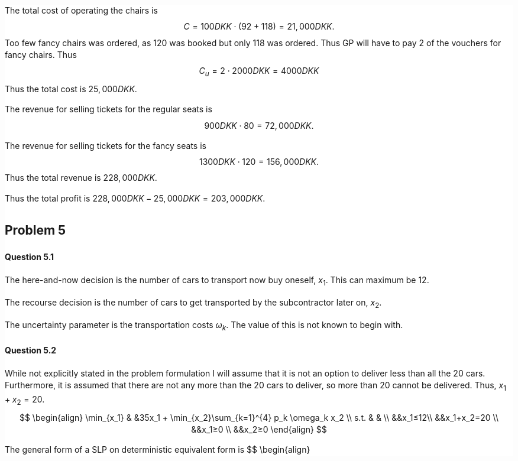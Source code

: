 The total cost of operating the chairs is 
$$
C=100DKK \cdot  (92+118) = 21,000DKK.
$$
Too few fancy chairs was ordered, as 120 was booked but only 118 was ordered. Thus GP will have to pay 2 of the vouchers for fancy chairs. Thus
$$
C_u = 2\cdot 2000DKK=4000DKK
$$
Thus the total cost is $25,000DKK$.

The revenue for selling tickets for the regular seats is
$$
900DKK \cdot  80 = 72,000DKK.
$$

The revenue for selling tickets for the fancy seats is
$$
1300DKK \cdot  120 = 156,000DKK.
$$
Thus the total revenue is $228,000DKK$.

Thus the total profit is $228,000DKK-25,000DKK=203,000DKK$.

## Problem 5

#### Question 5.1
The here-and-now decision is the number of cars to transport now buy oneself, $x_1$. This can maximum be 12.

The recourse decision is the number of cars to get transported by the subcontractor later on, $x_2$.

The uncertainty parameter is the transportation costs $\omega_k$. The value of this is not known to begin with.

#### Question 5.2
While not explicitly stated in the problem formulation I will assume that it is not an option to deliver less than all the 20 cars. Furthermore, it is assumed that there are not any more than the 20 cars to deliver, so more than 20 cannot be delivered. Thus, $x_1+x_2=20$.
$$
\begin{align}
\min_{x_1} & &35x_1 + \min_{x_2}\sum_{k=1}^{4} p_k \omega_k x_2 \\
s.t. & & \\
&&x_1≤12\\
&&x_1+x_2=20 \\
&&x_1≥0 \\
&&x_2≥0
\end{align}
$$

The general form of a SLP on deterministic equivalent form is 
$$
\begin{align}

